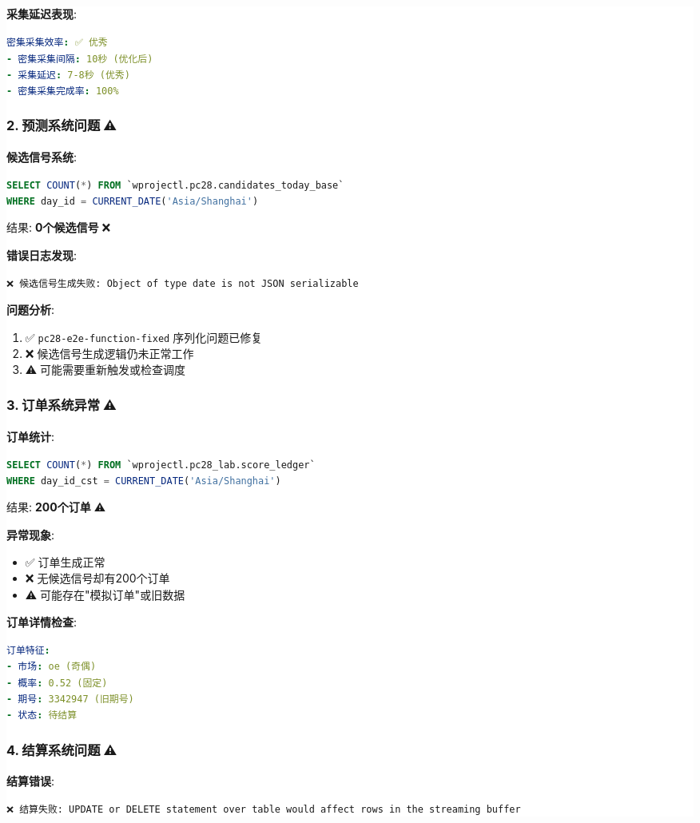**采集延迟表现**:
```yaml
密集采集效率: ✅ 优秀
- 密集采集间隔: 10秒 (优化后)
- 采集延迟: 7-8秒 (优秀)
- 密集采集完成率: 100%
```

### 2. 预测系统问题 ⚠️

**候选信号系统**:
```sql
SELECT COUNT(*) FROM `wprojectl.pc28.candidates_today_base`
WHERE day_id = CURRENT_DATE('Asia/Shanghai')
```
结果: **0个候选信号** ❌

**错误日志发现**:
```log
❌ 候选信号生成失败: Object of type date is not JSON serializable
```

**问题分析**:
1. ✅ `pc28-e2e-function-fixed` 序列化问题已修复
2. ❌ 候选信号生成逻辑仍未正常工作
3. ⚠️ 可能需要重新触发或检查调度

### 3. 订单系统异常 ⚠️

**订单统计**:
```sql
SELECT COUNT(*) FROM `wprojectl.pc28_lab.score_ledger`
WHERE day_id_cst = CURRENT_DATE('Asia/Shanghai')
```
结果: **200个订单** ⚠️

**异常现象**:
- ✅ 订单生成正常
- ❌ 无候选信号却有200个订单
- ⚠️ 可能存在"模拟订单"或旧数据

**订单详情检查**:
```yaml
订单特征:
- 市场: oe (奇偶)
- 概率: 0.52 (固定)
- 期号: 3342947 (旧期号)
- 状态: 待结算
```

### 4. 结算系统问题 ⚠️

**结算错误**:
```log
❌ 结算失败: UPDATE or DELETE statement over table would affect rows in the streaming buffer
```
